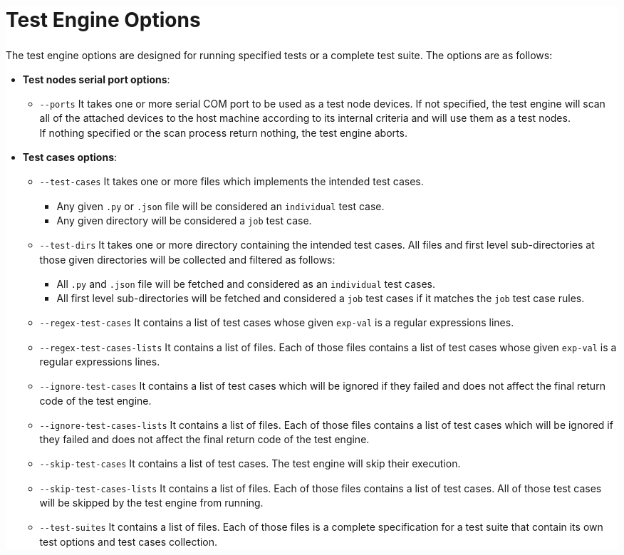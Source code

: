 <div id="opts"></div>

# Test Engine Options

The test engine options are designed for running specified tests or a complete
test suite. The options are as follows:

* **Test nodes serial port options**:
    * `--ports` It takes one or more serial COM port to be used as a test node
        devices. If not specified, the test engine will scan all of the attached
        devices to the host machine according to its internal criteria and will
        use them as a test nodes.<br>
        If nothing specified or the scan process return nothing, the test engine
        aborts.

* **Test cases options**:

    * `--test-cases` It takes one or more files which implements the intended
      test cases.
        * Any given `.py` or `.json` file will be considered an `individual`
          test case.
        * Any given directory will be considered a `job` test case.

    * `--test-dirs` It takes one or more directory containing the intended
      test cases. All files and first level sub-directories at those given
      directories will be collected and filtered as follows:
        * All `.py` and `.json` file will be fetched and considered as an
          `individual` test cases.
        * All first level sub-directories will be fetched and considered a `job`
          test cases if it matches the `job` test case rules.

    * `--regex-test-cases` It contains a list of test cases whose given
      `exp-val` is a regular expressions lines.

    * `--regex-test-cases-lists` It contains a list of files. Each of those
      files contains a list of test cases whose given `exp-val` is a regular
      expressions lines.

    * `--ignore-test-cases` It contains a list of test cases which will be
      ignored if they failed and does not affect the final return code of the
      test engine.

    * `--ignore-test-cases-lists` It contains a list of files. Each of those
      files contains a list of test cases which will be ignored if  they failed
      and does not affect the final return code of the test engine.

    * `--skip-test-cases` It contains a list of test cases. The test engine will
      skip their execution.

    * `--skip-test-cases-lists` It contains a list of files. Each of those files
      contains a list of test cases. All of those test cases will be skipped by
      the test engine from running.
    
    * `--test-suites` It contains a list of files. Each of those files is a
      complete specification for a test suite that contain its own test options
      and test cases collection.
